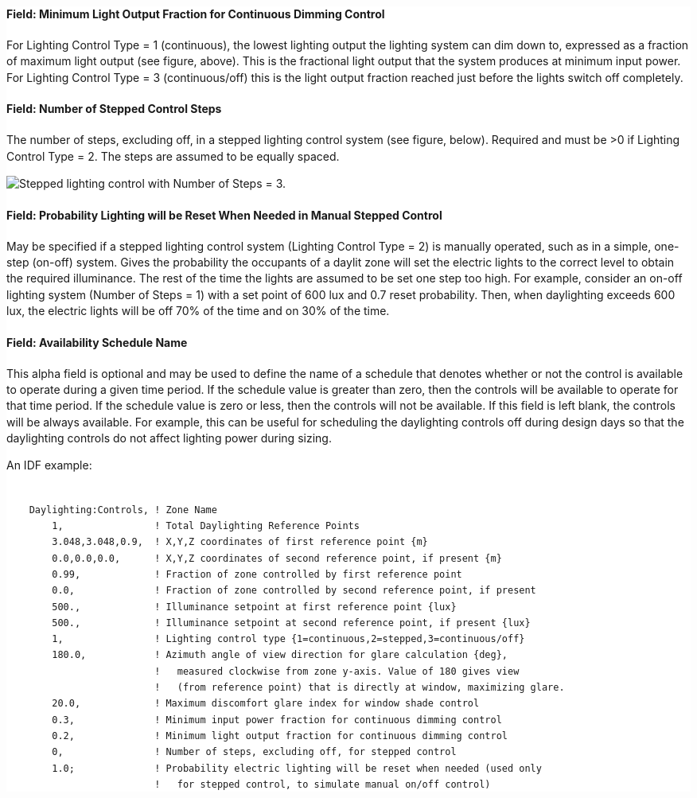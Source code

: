 #### Field: Minimum Light Output Fraction for Continuous Dimming Control

For Lighting Control Type = 1 (continuous), the lowest lighting output the lighting system can dim down to, expressed as a fraction of maximum light output (see figure, above). This is the fractional light output that the system produces at minimum input power. For Lighting Control Type = 3 (continuous/off) this is the light output fraction reached just before the lights switch off completely.

#### Field: Number of Stepped Control Steps

The number of steps, excluding off, in a stepped lighting control system (see figure, below). Required and must be >0 if Lighting Control Type = 2. The steps are assumed to be equally spaced.

![Stepped lighting control with Number of Steps = 3.](media/stepped-lighting-control-with-number-of-steps.png)


#### Field: Probability Lighting will be Reset When Needed in Manual Stepped Control

May be specified if a stepped lighting control system (Lighting Control Type = 2) is manually operated, such as in a simple, one-step (on-off) system. Gives the probability the occupants of a daylit zone will set the electric lights to the correct level to obtain the required illuminance. The rest of the time the lights are assumed to be set one step too high. For example, consider an on-off lighting system (Number of Steps = 1) with a set point of 600 lux and 0.7 reset probability. Then, when daylighting exceeds 600 lux, the electric lights will be off 70% of the time and on 30% of the time.

#### Field: Availability Schedule Name

This alpha field is optional and may be used to define the name of a schedule that denotes whether or not the control is available to operate during a given time period. If the schedule value is greater than zero, then the controls will be available to operate for that time period.  If the schedule value is zero or less, then the controls will not be available. If this field is left blank, the controls will be always available. For example, this can be useful for scheduling the daylighting controls off during design days so that the daylighting controls do not affect lighting power during sizing.

An IDF example:

~~~~~~~~~~~~~~~~~~~~

    Daylighting:Controls, ! Zone Name
        1,                ! Total Daylighting Reference Points
        3.048,3.048,0.9,  ! X,Y,Z coordinates of first reference point {m}
        0.0,0.0,0.0,      ! X,Y,Z coordinates of second reference point, if present {m}
        0.99,             ! Fraction of zone controlled by first reference point
        0.0,              ! Fraction of zone controlled by second reference point, if present
        500.,             ! Illuminance setpoint at first reference point {lux}
        500.,             ! Illuminance setpoint at second reference point, if present {lux}
        1,                ! Lighting control type {1=continuous,2=stepped,3=continuous/off}
        180.0,            ! Azimuth angle of view direction for glare calculation {deg},
                          !   measured clockwise from zone y-axis. Value of 180 gives view
                          !   (from reference point) that is directly at window, maximizing glare.
        20.0,             ! Maximum discomfort glare index for window shade control
        0.3,              ! Minimum input power fraction for continuous dimming control
        0.2,              ! Minimum light output fraction for continuous dimming control
        0,                ! Number of steps, excluding off, for stepped control
        1.0;              ! Probability electric lighting will be reset when needed (used only
                          !   for stepped control, to simulate manual on/off control)
~~~~~~~~~~~~~~~~~~~~
